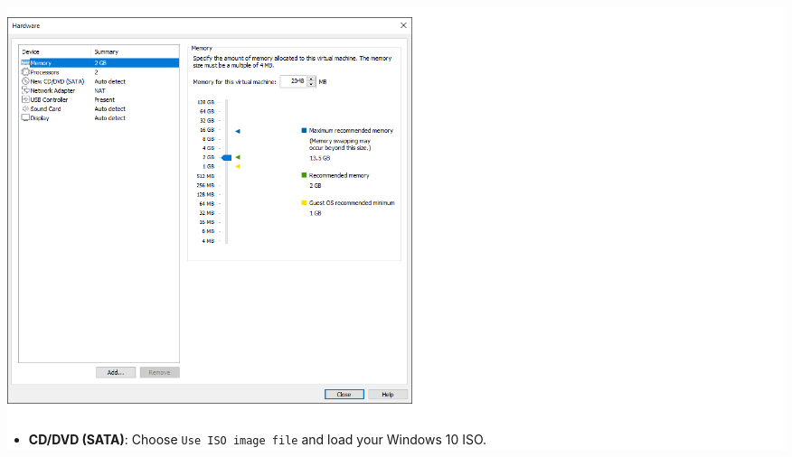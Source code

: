 <img src="images/vm-installation/client01-setup/08-ram-processor.png" alt="RAM and CPU" width="448" height="450">

- **CD/DVD (SATA)**: Choose `Use ISO image file` and load your Windows 10 ISO.
